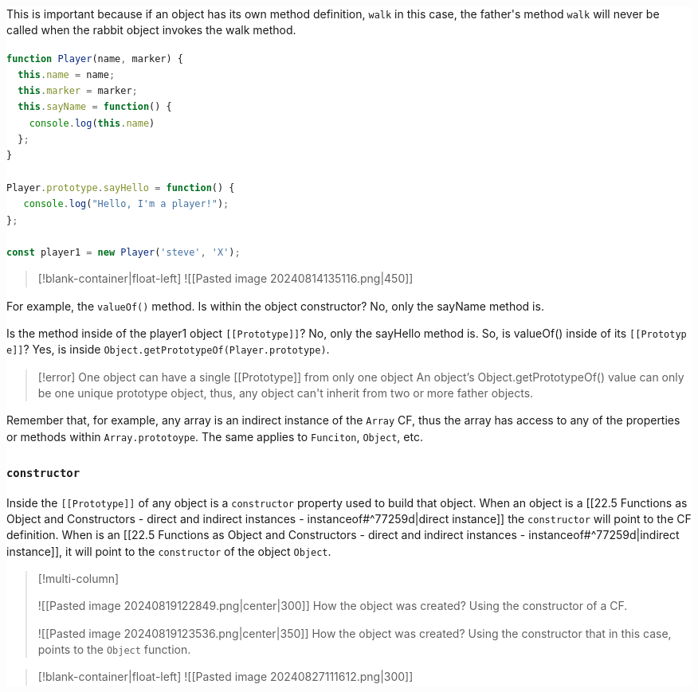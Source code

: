 This is important because if an object has its own method definition, `walk` in this case, the father's method `walk` will never be called when the rabbit object invokes the walk method. 

```js
function Player(name, marker) {
  this.name = name;
  this.marker = marker;
  this.sayName = function() {
    console.log(this.name)
  };
}

Player.prototype.sayHello = function() {
   console.log("Hello, I'm a player!");
};

const player1 = new Player('steve', 'X');
```
>[!blank-container|float-left]
![[Pasted image 20240814135116.png|450]]


For example, the `valueOf()` method. Is within the object constructor? No, only the sayName method is.

Is the method inside of the player1 object `[[Prototype]]`? No, only the sayHello method is. So, is valueOf() inside of its `[[Prototype]]`? Yes, is inside `Object.getPrototypeOf(Player.prototype)`. 

>[!error] One object can have a single [[Prototype]] from only one object
>An object’s Object.getPrototypeOf() value can only be one unique prototype object, thus, any object can't inherit from two or more father objects.

Remember that, for example, any array is an indirect instance of the `Array` CF, thus the array has access to any of the properties or methods within `Array.prototoype`. The same applies to `Funciton`, `Object`, etc. 

### `constructor`
Inside the  `[[Prototype]]` of any object is a `constructor` property used to build that object. When an object is a [[22.5 Functions as Object and Constructors -  direct and indirect instances - instanceof#^77259d|direct instance]] the `constructor` will point to the CF definition. When is an [[22.5 Functions as Object and Constructors -  direct and indirect instances - instanceof#^77259d|indirect instance]], it will point to the `constructor` of the object `Object`. 

>[!multi-column]
>
>![[Pasted image 20240819122849.png|center|300]]
>How the object was created? Using the constructor of a CF.
>
>![[Pasted image 20240819123536.png|center|350]]
>How the object was created? Using the constructor that in this case, points to the `Object` function. 

>[!blank-container|float-left]
>![[Pasted image 20240827111612.png|300]]
